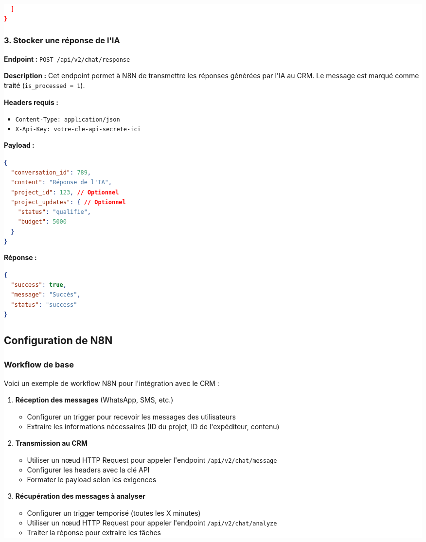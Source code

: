 ```json
  ]
}
```

### 3. Stocker une réponse de l'IA

**Endpoint :** `POST /api/v2/chat/response`

**Description :** Cet endpoint permet à N8N de transmettre les réponses générées par l'IA au CRM. Le message est marqué comme traité (`is_processed = 1`).

**Headers requis :**
- `Content-Type: application/json`
- `X-Api-Key: votre-cle-api-secrete-ici`

**Payload :**
```json
{
  "conversation_id": 789,
  "content": "Réponse de l'IA",
  "project_id": 123, // Optionnel
  "project_updates": { // Optionnel
    "status": "qualifie",
    "budget": 5000
  }
}
```

**Réponse :**
```json
{
  "success": true,
  "message": "Succès",
  "status": "success"
}
```

## Configuration de N8N

### Workflow de base

Voici un exemple de workflow N8N pour l'intégration avec le CRM :

1. **Réception des messages** (WhatsApp, SMS, etc.)
   - Configurer un trigger pour recevoir les messages des utilisateurs
   - Extraire les informations nécessaires (ID du projet, ID de l'expéditeur, contenu)

2. **Transmission au CRM**
   - Utiliser un nœud HTTP Request pour appeler l'endpoint `/api/v2/chat/message`
   - Configurer les headers avec la clé API
   - Formater le payload selon les exigences

3. **Récupération des messages à analyser**
   - Configurer un trigger temporisé (toutes les X minutes)
   - Utiliser un nœud HTTP Request pour appeler l'endpoint `/api/v2/chat/analyze`
   - Traiter la réponse pour extraire les tâches
